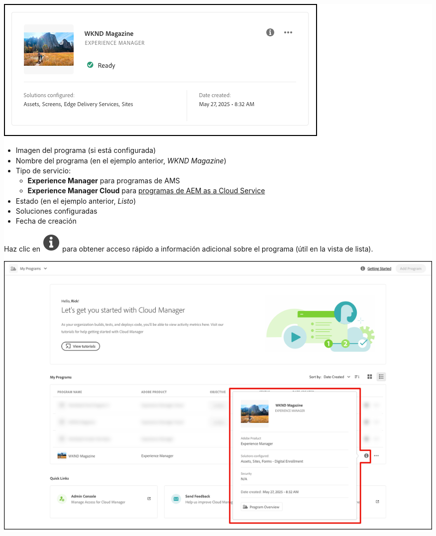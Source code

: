 ![Tarjeta de programa](/help/getting-started/assets/cloud-manager-program-card.png)

* Imagen del programa (si está configurada)
* Nombre del programa (en el ejemplo anterior, *WKND Magazine*)
* Tipo de servicio:
   * **Experience Manager** para programas de AMS
   * **Experience Manager Cloud** para [programas de AEM as a Cloud Service](https://experienceleague.adobe.com/es/docs/experience-manager-cloud-service/content/implementing/home)
* Estado (en el ejemplo anterior, *Listo*)
* Soluciones configuradas
* Fecha de creación

Haz clic en ![Icono de información](/help/getting-started/assets/Info.svg) para obtener acceso rápido a información adicional sobre el programa (útil en la vista de lista).

![Ventana emergente de información en Cloud Manager AMS](/help/getting-started/assets/cloud-manager-information-view.png)
